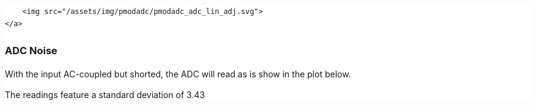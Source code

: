         <img src="/assets/img/pmodadc/pmodadc_adc_lin_adj.svg">
    </a>
  </div>
</div>        


### ADC Noise

With the input AC-coupled but shorted, the ADC will read as is show in the plot below.

The readings feature a standard deviation of 3.43

<center>
    <a href="/assets/img/pmodadc/pmodadc_adc_noise.svg">